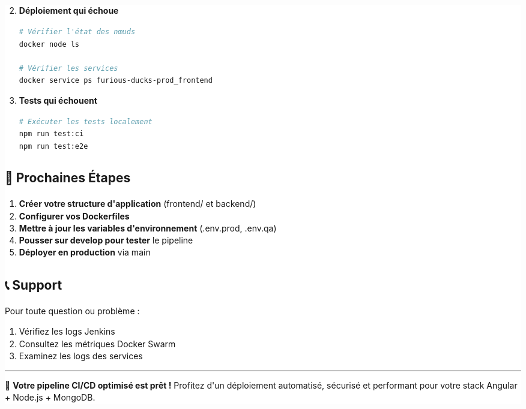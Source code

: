 2. **Déploiement qui échoue**
   ```bash
   # Vérifier l'état des nœuds
   docker node ls
   
   # Vérifier les services
   docker service ps furious-ducks-prod_frontend
   ```

3. **Tests qui échouent**
   ```bash
   # Exécuter les tests localement
   npm run test:ci
   npm run test:e2e
   ```

## 🚀 Prochaines Étapes

1. **Créer votre structure d'application** (frontend/ et backend/)
2. **Configurer vos Dockerfiles**
3. **Mettre à jour les variables d'environnement** (.env.prod, .env.qa)
4. **Pousser sur develop pour tester** le pipeline
5. **Déployer en production** via main

## 📞 Support

Pour toute question ou problème :
1. Vérifiez les logs Jenkins
2. Consultez les métriques Docker Swarm
3. Examinez les logs des services

---

🎉 **Votre pipeline CI/CD optimisé est prêt !** Profitez d'un déploiement automatisé, sécurisé et performant pour votre stack Angular + Node.js + MongoDB.
